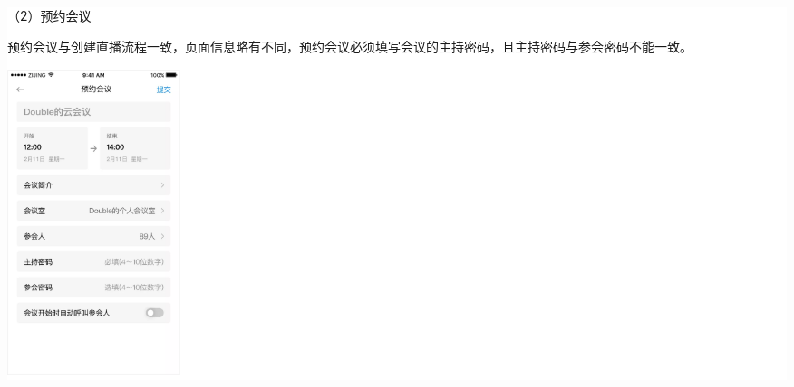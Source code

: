 （2）预约会议

预约会议与创建直播流程一致，页面信息略有不同，预约会议必须填写会议的主持密码，且主持密码与参会密码不能一致。

<img src="../_image/App/image-20200210234512515.png" alt="image-20200210234512515" style="zoom:33%;div align=center" />
